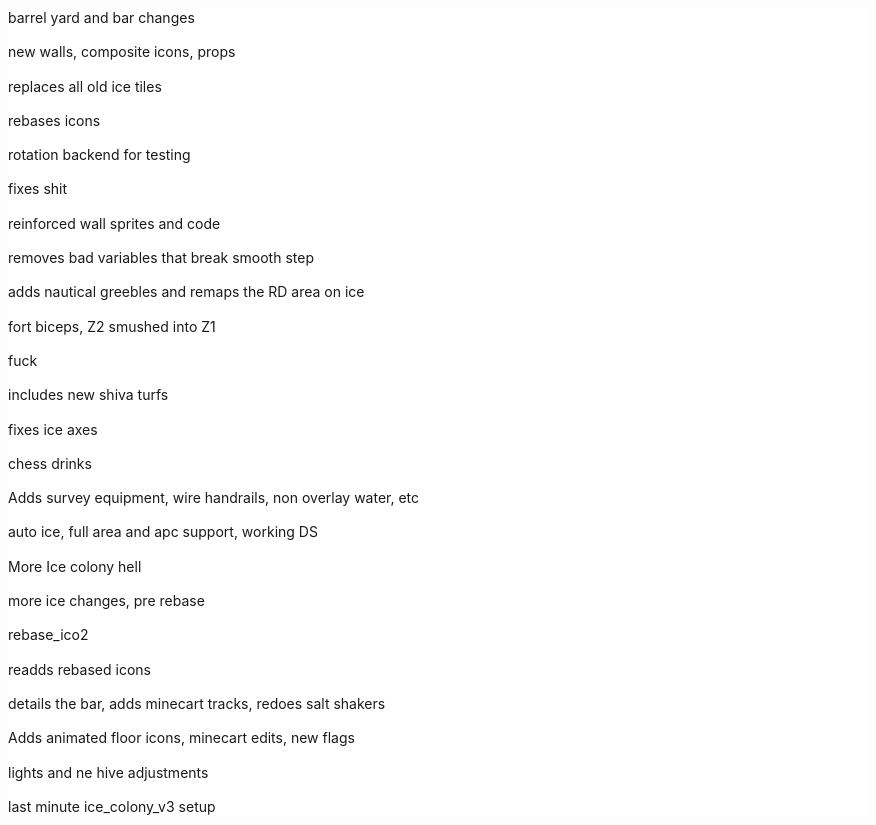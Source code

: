 
barrel yard and bar changes


new walls, composite icons, props


replaces all old ice tiles


rebases icons


rotation backend for testing


fixes shit


reinforced wall sprites and code


removes bad variables that break smooth step


adds nautical greebles and remaps the RD area on ice


fort biceps, Z2 smushed into Z1


fuck


includes new shiva turfs


fixes ice axes


chess drinks


Adds survey equipment, wire handrails, non overlay water, etc


auto ice, full area and apc support, working DS


More Ice colony hell


more ice changes, pre rebase


rebase_ico2


readds rebased icons


details the bar, adds minecart tracks, redoes salt shakers


Adds animated floor icons, minecart edits, new flags


lights and ne hive adjustments


last minute ice_colony_v3 setup

